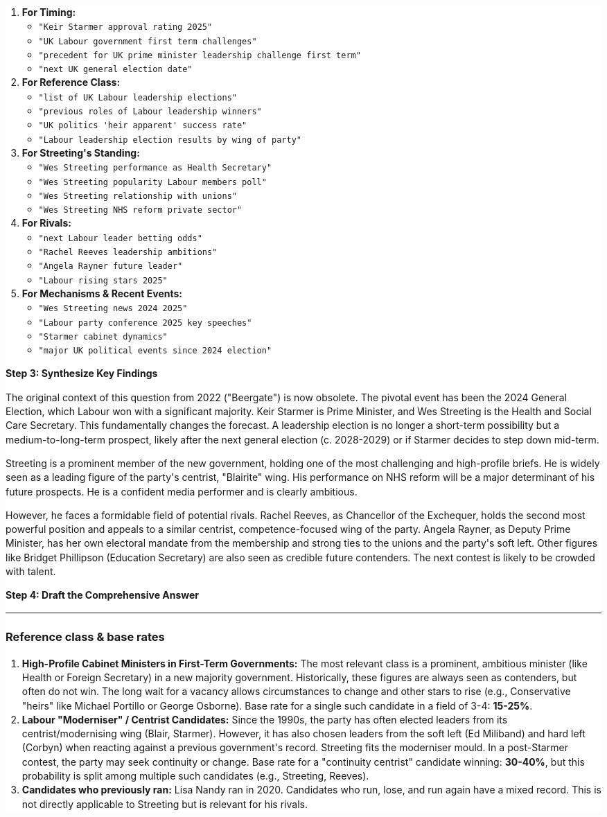 1.  **For Timing:**
    *   `"Keir Starmer approval rating 2025"`
    *   `"UK Labour government first term challenges"`
    *   `"precedent for UK prime minister leadership challenge first term"`
    *   `"next UK general election date"`
2.  **For Reference Class:**
    *   `"list of UK Labour leadership elections"`
    *   `"previous roles of Labour leadership winners"`
    *   `"UK politics 'heir apparent' success rate"`
    *   `"Labour leadership election results by wing of party"`
3.  **For Streeting's Standing:**
    *   `"Wes Streeting performance as Health Secretary"`
    *   `"Wes Streeting popularity Labour members poll"`
    *   `"Wes Streeting relationship with unions"`
    *   `"Wes Streeting NHS reform private sector"`
4.  **For Rivals:**
    *   `"next Labour leader betting odds"`
    *   `"Rachel Reeves leadership ambitions"`
    *   `"Angela Rayner future leader"`
    *   `"Labour rising stars 2025"`
5.  **For Mechanisms & Recent Events:**
    *   `"Wes Streeting news 2024 2025"`
    *   `"Labour party conference 2025 key speeches"`
    *   `"Starmer cabinet dynamics"`
    *   `"major UK political events since 2024 election"`

**Step 3: Synthesize Key Findings**

The original context of this question from 2022 ("Beergate") is now obsolete. The pivotal event has been the 2024 General Election, which Labour won with a significant majority. Keir Starmer is Prime Minister, and Wes Streeting is the Health and Social Care Secretary. This fundamentally changes the forecast. A leadership election is no longer a short-term possibility but a medium-to-long-term prospect, likely after the next general election (c. 2028-2029) or if Starmer decides to step down mid-term.

Streeting is a prominent member of the new government, holding one of the most challenging and high-profile briefs. He is widely seen as a leading figure of the party's centrist, "Blairite" wing. His performance on NHS reform will be a major determinant of his future prospects. He is a confident media performer and is clearly ambitious.

However, he faces a formidable field of potential rivals. Rachel Reeves, as Chancellor of the Exchequer, holds the second most powerful position and appeals to a similar centrist, competence-focused wing of the party. Angela Rayner, as Deputy Prime Minister, has her own electoral mandate from the membership and strong ties to the unions and the party's soft left. Other figures like Bridget Phillipson (Education Secretary) are also seen as credible future contenders. The next contest is likely to be crowded with talent.

**Step 4: Draft the Comprehensive Answer**

***

### Reference class & base rates
1.  **High-Profile Cabinet Ministers in First-Term Governments:** The most relevant class is a prominent, ambitious minister (like Health or Foreign Secretary) in a new majority government. Historically, these figures are always seen as contenders, but often do not win. The long wait for a vacancy allows circumstances to change and other stars to rise (e.g., Conservative "heirs" like Michael Portillo or George Osborne). Base rate for a single such candidate in a field of 3-4: **15-25%**.
2.  **Labour "Moderniser" / Centrist Candidates:** Since the 1990s, the party has often elected leaders from its centrist/modernising wing (Blair, Starmer). However, it has also chosen leaders from the soft left (Ed Miliband) and hard left (Corbyn) when reacting against a previous government's record. Streeting fits the moderniser mould. In a post-Starmer contest, the party may seek continuity or change. Base rate for a "continuity centrist" candidate winning: **30-40%**, but this probability is split among multiple such candidates (e.g., Streeting, Reeves).
3.  **Candidates who previously ran:** Lisa Nandy ran in 2020. Candidates who run, lose, and run again have a mixed record. This is not directly applicable to Streeting but is relevant for his rivals.